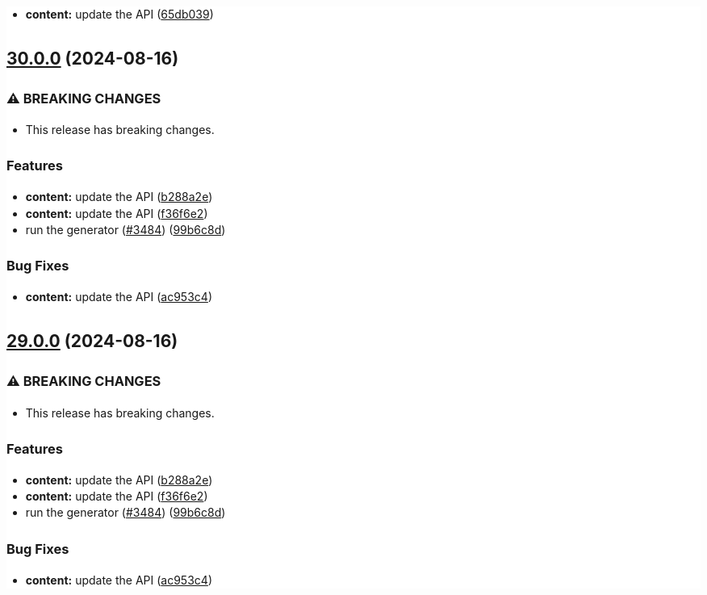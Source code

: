 * **content:** update the API ([65db039](https://github.com/googleapis/google-api-nodejs-client/commit/65db03915d0b74ee864ec54cb23a3eb549df6ebf))

## [30.0.0](https://github.com/googleapis/google-api-nodejs-client/compare/content-v29.0.0...content-v30.0.0) (2024-08-16)


### ⚠ BREAKING CHANGES

* This release has breaking changes.

### Features

* **content:** update the API ([b288a2e](https://github.com/googleapis/google-api-nodejs-client/commit/b288a2ec84d39bc88f6567a387742a1039080d44))
* **content:** update the API ([f36f6e2](https://github.com/googleapis/google-api-nodejs-client/commit/f36f6e2e9c952fcac4adb6893b5861455129a03f))
* run the generator ([#3484](https://github.com/googleapis/google-api-nodejs-client/issues/3484)) ([99b6c8d](https://github.com/googleapis/google-api-nodejs-client/commit/99b6c8de5beb8447d177048a64a977ee39ee5ee6))


### Bug Fixes

* **content:** update the API ([ac953c4](https://github.com/googleapis/google-api-nodejs-client/commit/ac953c4eeed2577b6984bd55376788f8e7746d35))

## [29.0.0](https://github.com/googleapis/google-api-nodejs-client/compare/content-v28.0.0...content-v29.0.0) (2024-08-16)


### ⚠ BREAKING CHANGES

* This release has breaking changes.

### Features

* **content:** update the API ([b288a2e](https://github.com/googleapis/google-api-nodejs-client/commit/b288a2ec84d39bc88f6567a387742a1039080d44))
* **content:** update the API ([f36f6e2](https://github.com/googleapis/google-api-nodejs-client/commit/f36f6e2e9c952fcac4adb6893b5861455129a03f))
* run the generator ([#3484](https://github.com/googleapis/google-api-nodejs-client/issues/3484)) ([99b6c8d](https://github.com/googleapis/google-api-nodejs-client/commit/99b6c8de5beb8447d177048a64a977ee39ee5ee6))


### Bug Fixes

* **content:** update the API ([ac953c4](https://github.com/googleapis/google-api-nodejs-client/commit/ac953c4eeed2577b6984bd55376788f8e7746d35))
